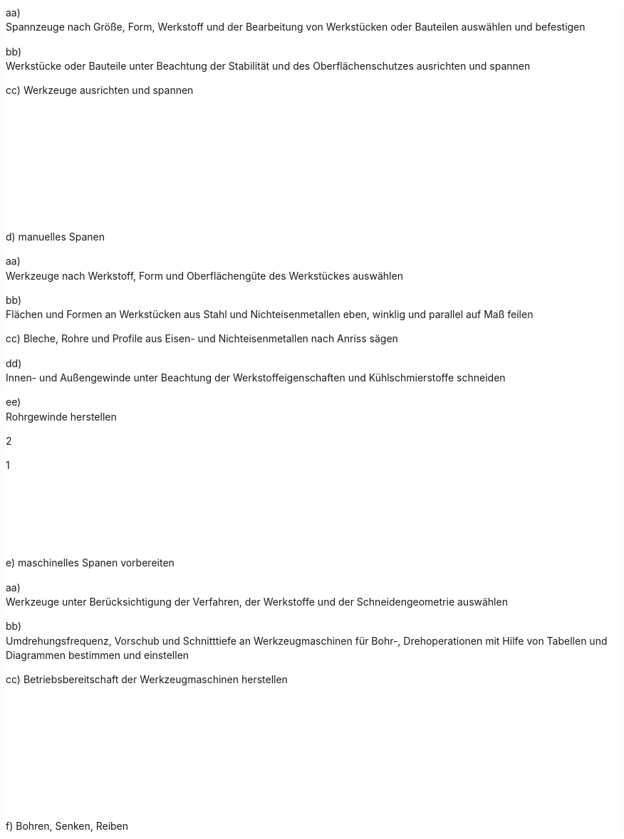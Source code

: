 aa)  
Spannzeuge nach Größe, Form, Werkstoff und der Bearbeitung von Werkstücken oder Bauteilen auswählen und befestigen

bb)  
Werkstücke oder Bauteile unter Beachtung der Stabilität und des Oberflächenschutzes ausrichten und spannen

cc) Werkzeuge ausrichten und spannen

 

 

 

 

 

d) manuelles Spanen

aa)  
Werkzeuge nach Werkstoff, Form und Oberflächengüte des Werkstückes auswählen

bb)  
Flächen und Formen an Werkstücken aus Stahl und Nichteisenmetallen eben, winklig und parallel auf Maß feilen

cc) Bleche, Rohre und Profile aus Eisen- und Nichteisenmetallen nach Anriss sägen

dd)  
Innen- und Außengewinde unter Beachtung der Werkstoffeigenschaften und Kühlschmierstoffe schneiden

ee)  
Rohrgewinde herstellen

2

1

 

 

 

e) maschinelles Spanen vorbereiten

aa)  
Werkzeuge unter Berücksichtigung der Verfahren, der Werkstoffe und der Schneidengeometrie auswählen

bb)  
Umdrehungsfrequenz, Vorschub und Schnitttiefe an Werkzeugmaschinen für Bohr-, Drehoperationen mit Hilfe von Tabellen und Diagrammen bestimmen und einstellen

cc) Betriebsbereitschaft der Werkzeugmaschinen herstellen

 

 

 

 

 

f) Bohren, Senken, Reiben
